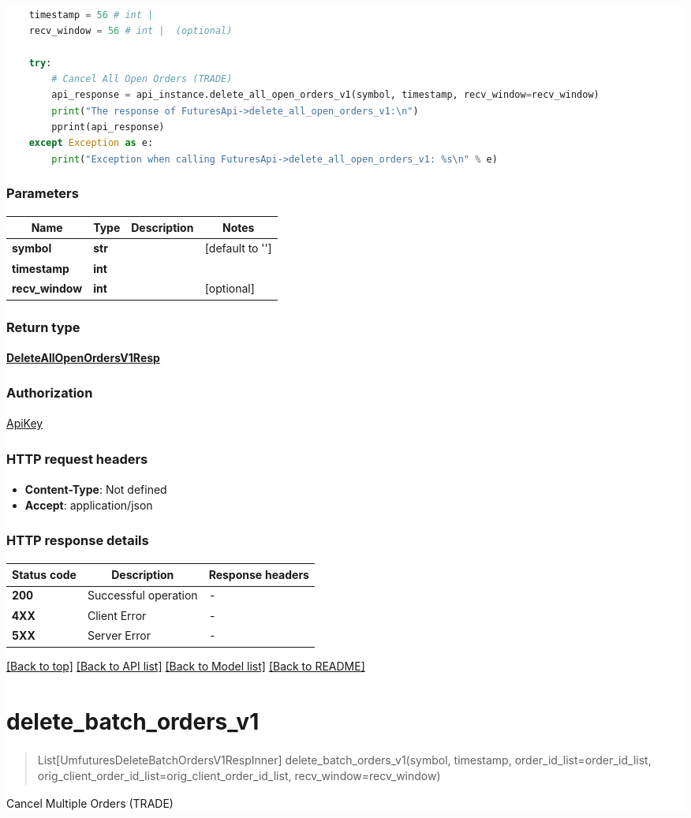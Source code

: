 ```python
    timestamp = 56 # int | 
    recv_window = 56 # int |  (optional)

    try:
        # Cancel All Open Orders (TRADE)
        api_response = api_instance.delete_all_open_orders_v1(symbol, timestamp, recv_window=recv_window)
        print("The response of FuturesApi->delete_all_open_orders_v1:\n")
        pprint(api_response)
    except Exception as e:
        print("Exception when calling FuturesApi->delete_all_open_orders_v1: %s\n" % e)
```



### Parameters


Name | Type | Description  | Notes
------------- | ------------- | ------------- | -------------
 **symbol** | **str**|  | [default to &#39;&#39;]
 **timestamp** | **int**|  | 
 **recv_window** | **int**|  | [optional] 

### Return type

[**DeleteAllOpenOrdersV1Resp**](DeleteAllOpenOrdersV1Resp.md)

### Authorization

[ApiKey](../README.md#ApiKey)

### HTTP request headers

 - **Content-Type**: Not defined
 - **Accept**: application/json

### HTTP response details

| Status code | Description | Response headers |
|-------------|-------------|------------------|
**200** | Successful operation |  -  |
**4XX** | Client Error |  -  |
**5XX** | Server Error |  -  |

[[Back to top]](#) [[Back to API list]](../README.md#documentation-for-api-endpoints) [[Back to Model list]](../README.md#documentation-for-models) [[Back to README]](../README.md)

# **delete_batch_orders_v1**
> List[UmfuturesDeleteBatchOrdersV1RespInner] delete_batch_orders_v1(symbol, timestamp, order_id_list=order_id_list, orig_client_order_id_list=orig_client_order_id_list, recv_window=recv_window)

Cancel Multiple Orders (TRADE)
